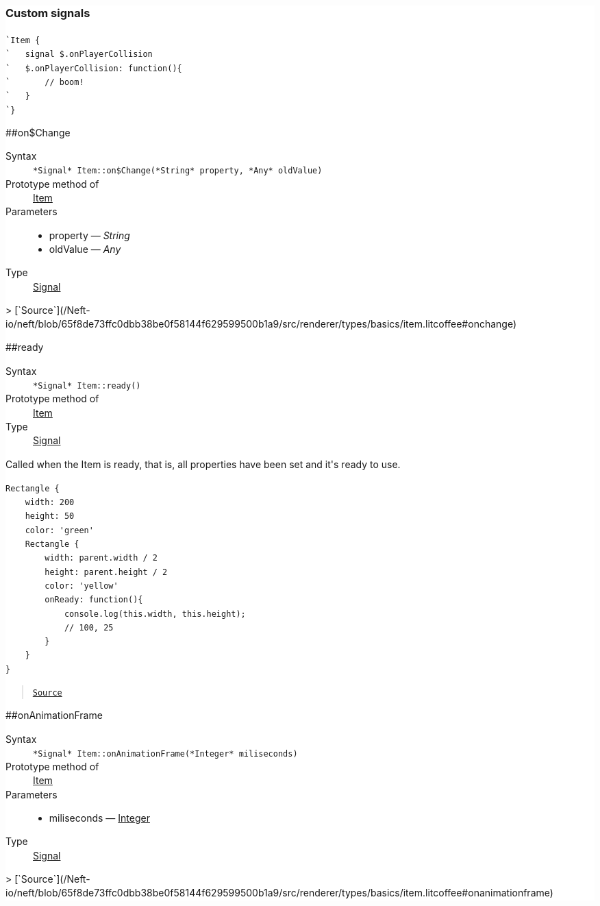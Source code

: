 ### Custom signals

```nml
`Item {
`   signal $.onPlayerCollision
`   $.onPlayerCollision: function(){
`       // boom!
`   }
`}
```

##on$Change
<dl><dt>Syntax</dt><dd><code>&#x2A;Signal&#x2A; Item::on$Change(&#x2A;String&#x2A; property, &#x2A;Any&#x2A; oldValue)</code></dd><dt>Prototype method of</dt><dd><a href="/Neft-io/neft/wiki/API/Renderer-Item-API#class-item">Item</a></dd><dt>Parameters</dt><dd><ul><li>property — <i>String</i></li><li>oldValue — <i>Any</i></li></ul></dd><dt>Type</dt><dd><a href="/Neft-io/neft/wiki/API/Signal-API#class-signal">Signal</a></dd></dl>
> [`Source`](/Neft-io/neft/blob/65f8de73ffc0dbb38be0f58144f629599500b1a9/src/renderer/types/basics/item.litcoffee#onchange)

##ready
<dl><dt>Syntax</dt><dd><code>&#x2A;Signal&#x2A; Item::ready()</code></dd><dt>Prototype method of</dt><dd><a href="/Neft-io/neft/wiki/API/Renderer-Item-API#class-item">Item</a></dd><dt>Type</dt><dd><a href="/Neft-io/neft/wiki/API/Signal-API#class-signal">Signal</a></dd></dl>
Called when the Item is ready, that is, all
properties have been set and it's ready to use.

```nml
Rectangle {
    width: 200
    height: 50
    color: 'green'
    Rectangle {
        width: parent.width / 2
        height: parent.height / 2
        color: 'yellow'
        onReady: function(){
            console.log(this.width, this.height);
            // 100, 25
        }
    }
}
```

> [`Source`](/Neft-io/neft/blob/65f8de73ffc0dbb38be0f58144f629599500b1a9/src/renderer/types/basics/item.litcoffee#ready)

##onAnimationFrame
<dl><dt>Syntax</dt><dd><code>&#x2A;Signal&#x2A; Item::onAnimationFrame(&#x2A;Integer&#x2A; miliseconds)</code></dd><dt>Prototype method of</dt><dd><a href="/Neft-io/neft/wiki/API/Renderer-Item-API#class-item">Item</a></dd><dt>Parameters</dt><dd><ul><li>miliseconds — <a href="/Neft-io/neft/wiki/API/Utils-API#isinteger">Integer</a></li></ul></dd><dt>Type</dt><dd><a href="/Neft-io/neft/wiki/API/Signal-API#class-signal">Signal</a></dd></dl>
> [`Source`](/Neft-io/neft/blob/65f8de73ffc0dbb38be0f58144f629599500b1a9/src/renderer/types/basics/item.litcoffee#onanimationframe)
